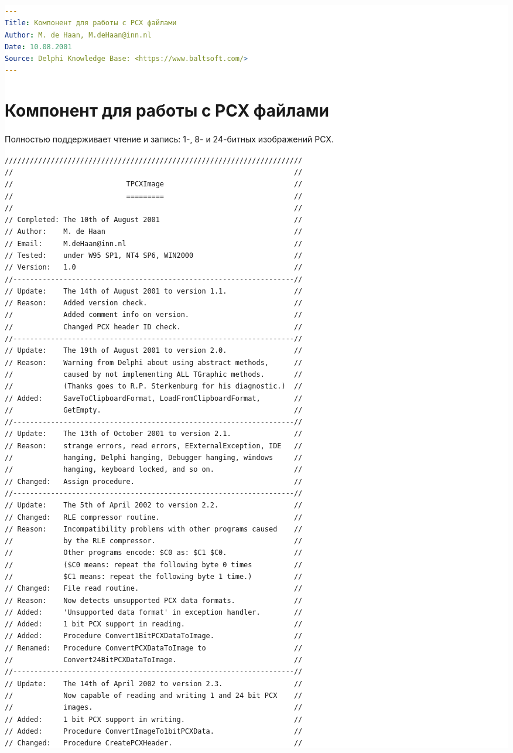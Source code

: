 ```yaml
---
Title: Компонент для работы с PCX файлами
Author: M. de Haan, M.deHaan@inn.nl
Date: 10.08.2001
Source: Delphi Knowledge Base: <https://www.baltsoft.com/>
---
```



Компонент для работы с PCX файлами
==================================

Полностью поддерживает чтение и запись: 1-, 8- и 24-битных изображений PCX.

    ///////////////////////////////////////////////////////////////////////
    //                                                                   //
    //                           TPCXImage                               //
    //                           =========                               //
    //                                                                   //
    // Completed: The 10th of August 2001                                //
    // Author:    M. de Haan                                             //
    // Email:     M.deHaan@inn.nl                                        //
    // Tested:    under W95 SP1, NT4 SP6, WIN2000                        //
    // Version:   1.0                                                    //
    //-------------------------------------------------------------------//
    // Update:    The 14th of August 2001 to version 1.1.                //
    // Reason:    Added version check.                                   //
    //            Added comment info on version.                         //
    //            Changed PCX header ID check.                           //
    //-------------------------------------------------------------------//
    // Update:    The 19th of August 2001 to version 2.0.                //
    // Reason:    Warning from Delphi about using abstract methods,      //
    //            caused by not implementing ALL TGraphic methods.       //
    //            (Thanks goes to R.P. Sterkenburg for his diagnostic.)  //
    // Added:     SaveToClipboardFormat, LoadFromClipboardFormat,        //
    //            GetEmpty.                                              //
    //-------------------------------------------------------------------//
    // Update:    The 13th of October 2001 to version 2.1.               //
    // Reason:    strange errors, read errors, EExternalException, IDE   //
    //            hanging, Delphi hanging, Debugger hanging, windows     //
    //            hanging, keyboard locked, and so on.                   //
    // Changed:   Assign procedure.                                      //
    //-------------------------------------------------------------------//
    // Update:    The 5th of April 2002 to version 2.2.                  //
    // Changed:   RLE compressor routine.                                //
    // Reason:    Incompatibility problems with other programs caused    //
    //            by the RLE compressor.                                 //
    //            Other programs encode: $C0 as: $C1 $C0.                //
    //            ($C0 means: repeat the following byte 0 times          //
    //            $C1 means: repeat the following byte 1 time.)          //
    // Changed:   File read routine.                                     //
    // Reason:    Now detects unsupported PCX data formats.              //
    // Added:     'Unsupported data format' in exception handler.        //
    // Added:     1 bit PCX support in reading.                          //
    // Added:     Procedure Convert1BitPCXDataToImage.                   //
    // Renamed:   Procedure ConvertPCXDataToImage to                     //
    //            Convert24BitPCXDataToImage.                            //
    //-------------------------------------------------------------------//
    // Update:    The 14th of April 2002 to version 2.3.                 //
    //            Now capable of reading and writing 1 and 24 bit PCX    //
    //            images.                                                //
    // Added:     1 bit PCX support in writing.                          //
    // Added:     Procedure ConvertImageTo1bitPCXData.                   //
    // Changed:   Procedure CreatePCXHeader.                             //